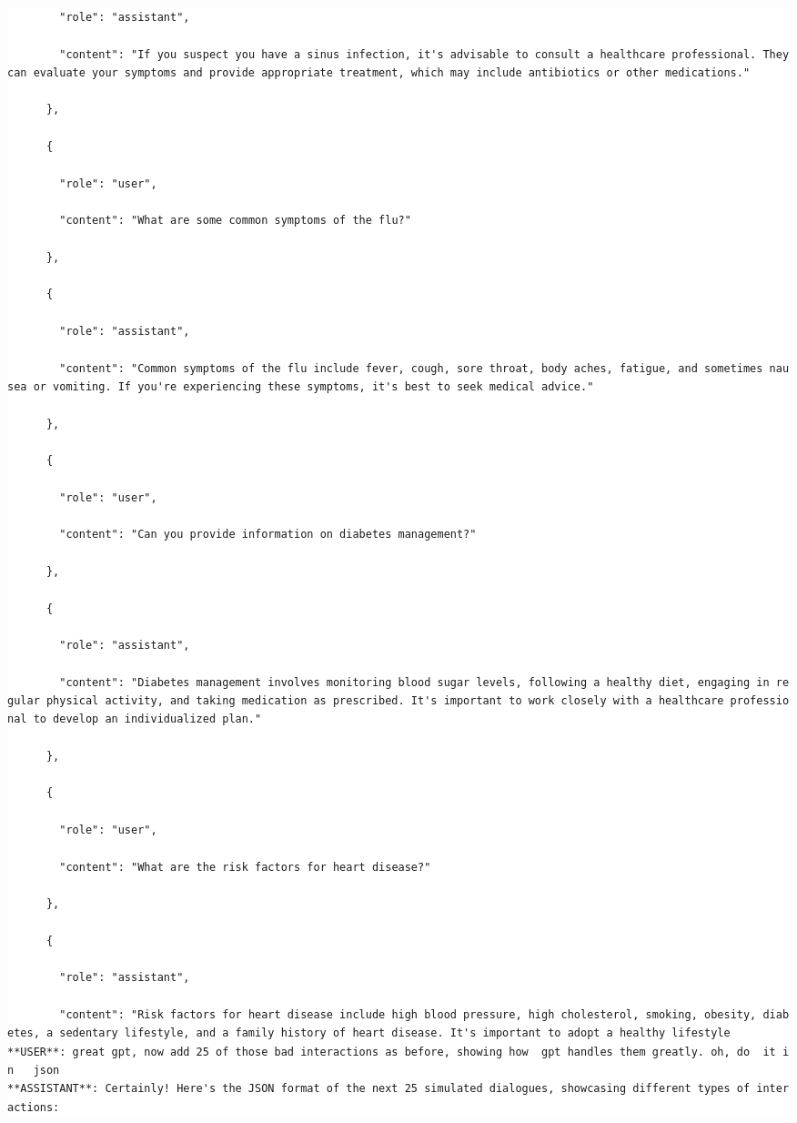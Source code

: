 ```
        "role": "assistant",

        "content": "If you suspect you have a sinus infection, it's advisable to consult a healthcare professional. They can evaluate your symptoms and provide appropriate treatment, which may include antibiotics or other medications."

      },

      {

        "role": "user",

        "content": "What are some common symptoms of the flu?"

      },

      {

        "role": "assistant",

        "content": "Common symptoms of the flu include fever, cough, sore throat, body aches, fatigue, and sometimes nausea or vomiting. If you're experiencing these symptoms, it's best to seek medical advice."

      },

      {

        "role": "user",

        "content": "Can you provide information on diabetes management?"

      },

      {

        "role": "assistant",

        "content": "Diabetes management involves monitoring blood sugar levels, following a healthy diet, engaging in regular physical activity, and taking medication as prescribed. It's important to work closely with a healthcare professional to develop an individualized plan."

      },

      {

        "role": "user",

        "content": "What are the risk factors for heart disease?"

      },

      {

        "role": "assistant",

        "content": "Risk factors for heart disease include high blood pressure, high cholesterol, smoking, obesity, diabetes, a sedentary lifestyle, and a family history of heart disease. It's important to adopt a healthy lifestyle
**USER**: great gpt, now add 25 of those bad interactions as before, showing how  gpt handles them greatly. oh, do  it in   json
**ASSISTANT**: Certainly! Here's the JSON format of the next 25 simulated dialogues, showcasing different types of interactions:
```